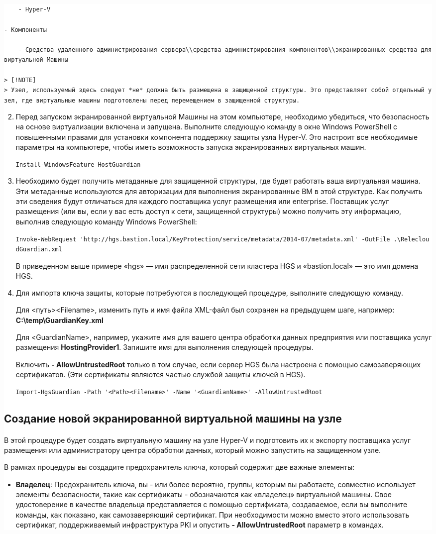         - Hyper-V

    - Компоненты

        - Средства удаленного администрирования сервера\\средства администрирования компонентов\\экранированных средства для виртуальной Машины

    > [!NOTE]
    > Узел, используемый здесь следует *не* должна быть размещена в защищенной структуры. Это представляет собой отдельный узел, где виртуальные машины подготовлены перед перемещением в защищенной структуры.

2.  Перед запуском экранированной виртуальной Машины на этом компьютере, необходимо убедиться, что безопасность на основе виртуализации включена и запущена. Выполните следующую команду в окне Windows PowerShell с повышенными правами для установки компонента поддержку защиты узла Hyper-V. Это настроит все необходимые параметры на компьютере, чтобы иметь возможность запуска экранированных виртуальных машин.

        Install-WindowsFeature HostGuardian

3.  Необходимо будет получить метаданные для защищенной структуры, где будет работать ваша виртуальная машина. Эти метаданные используются для авторизации для выполнения экранированные ВМ в этой структуре. Как получить эти сведения будут отличаться для каждого поставщика услуг размещения или enterprise. Поставщик услуг размещения (или вы, если у вас есть доступ к сети, защищенной структуры) можно получить эту информацию, выполнив следующую команду Windows PowerShell:

        Invoke-WebRequest 'http://hgs.bastion.local/KeyProtection/service/metadata/2014-07/metadata.xml' -OutFile .\RelecloudGuardian.xml

    В приведенном выше примере «hgs» — имя распределенной сети кластера HGS и «bastion.local» — это имя домена HGS.

4.  Для импорта ключа защиты, которые потребуются в последующей процедуре, выполните следующую команду.

    Для &lt;путь&gt;&lt;Filename&gt;, изменить путь и имя файла XML-файл был сохранен на предыдущем шаге, например: **C:\\temp\\GuardianKey.xml**

    Для &lt;GuardianName&gt;, например, укажите имя для вашего центра обработки данных предприятия или поставщика услуг размещения **HostingProvider1**. Запишите имя для выполнения следующей процедуры.

    Включить **- AllowUntrustedRoot** только в том случае, если сервер HGS была настроена с помощью самозаверяющих сертификатов. (Эти сертификаты являются частью службой защиты ключей в HGS).

        Import-HgsGuardian -Path '<Path><Filename>' -Name '<GuardianName>' -AllowUntrustedRoot

## <a name="create-a-new-shielded-virtual-machine-on-the-host"></a>Создание новой экранированной виртуальной машины на узле

В этой процедуре будет создать виртуальную машину на узле Hyper-V и подготовить их к экспорту поставщика услуг размещения или администратору центра обработки данных, который можно запустить на защищенном узле.

В рамках процедуры вы создадите предохранитель ключа, который содержит две важные элементы:

-   **Владелец**: Предохранитель ключа, вы - или более вероятно, группы, которым вы работаете, совместно использует элементы безопасности, такие как сертификаты - обозначаются как «владелец» виртуальной машины. Свое удостоверение в качестве владельца представляется с помощью сертификата, создаваемое, если вы выполните команды, как показано, как самозаверяющий сертификат. При необходимости можно вместо этого использовать сертификат, поддерживаемый инфраструктура PKI и опустить **- AllowUntrustedRoot** параметр в командах.
